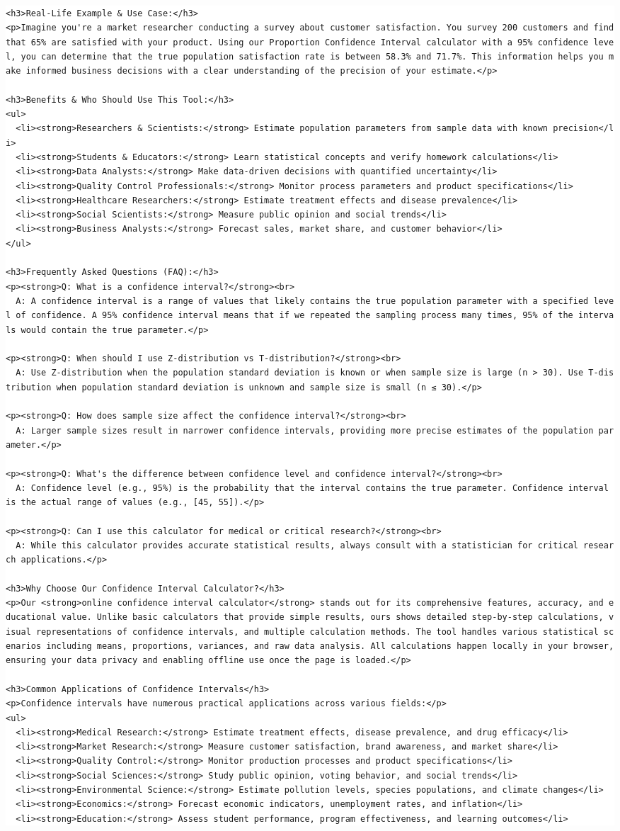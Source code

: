     <h3>Real-Life Example & Use Case:</h3>
    <p>Imagine you're a market researcher conducting a survey about customer satisfaction. You survey 200 customers and find that 65% are satisfied with your product. Using our Proportion Confidence Interval calculator with a 95% confidence level, you can determine that the true population satisfaction rate is between 58.3% and 71.7%. This information helps you make informed business decisions with a clear understanding of the precision of your estimate.</p>

    <h3>Benefits & Who Should Use This Tool:</h3>
    <ul>
      <li><strong>Researchers & Scientists:</strong> Estimate population parameters from sample data with known precision</li>
      <li><strong>Students & Educators:</strong> Learn statistical concepts and verify homework calculations</li>
      <li><strong>Data Analysts:</strong> Make data-driven decisions with quantified uncertainty</li>
      <li><strong>Quality Control Professionals:</strong> Monitor process parameters and product specifications</li>
      <li><strong>Healthcare Researchers:</strong> Estimate treatment effects and disease prevalence</li>
      <li><strong>Social Scientists:</strong> Measure public opinion and social trends</li>
      <li><strong>Business Analysts:</strong> Forecast sales, market share, and customer behavior</li>
    </ul>

    <h3>Frequently Asked Questions (FAQ):</h3>
    <p><strong>Q: What is a confidence interval?</strong><br>
      A: A confidence interval is a range of values that likely contains the true population parameter with a specified level of confidence. A 95% confidence interval means that if we repeated the sampling process many times, 95% of the intervals would contain the true parameter.</p>

    <p><strong>Q: When should I use Z-distribution vs T-distribution?</strong><br>
      A: Use Z-distribution when the population standard deviation is known or when sample size is large (n > 30). Use T-distribution when population standard deviation is unknown and sample size is small (n ≤ 30).</p>

    <p><strong>Q: How does sample size affect the confidence interval?</strong><br>
      A: Larger sample sizes result in narrower confidence intervals, providing more precise estimates of the population parameter.</p>

    <p><strong>Q: What's the difference between confidence level and confidence interval?</strong><br>
      A: Confidence level (e.g., 95%) is the probability that the interval contains the true parameter. Confidence interval is the actual range of values (e.g., [45, 55]).</p>

    <p><strong>Q: Can I use this calculator for medical or critical research?</strong><br>
      A: While this calculator provides accurate statistical results, always consult with a statistician for critical research applications.</p>

    <h3>Why Choose Our Confidence Interval Calculator?</h3>
    <p>Our <strong>online confidence interval calculator</strong> stands out for its comprehensive features, accuracy, and educational value. Unlike basic calculators that provide simple results, ours shows detailed step-by-step calculations, visual representations of confidence intervals, and multiple calculation methods. The tool handles various statistical scenarios including means, proportions, variances, and raw data analysis. All calculations happen locally in your browser, ensuring your data privacy and enabling offline use once the page is loaded.</p>

    <h3>Common Applications of Confidence Intervals</h3>
    <p>Confidence intervals have numerous practical applications across various fields:</p>
    <ul>
      <li><strong>Medical Research:</strong> Estimate treatment effects, disease prevalence, and drug efficacy</li>
      <li><strong>Market Research:</strong> Measure customer satisfaction, brand awareness, and market share</li>
      <li><strong>Quality Control:</strong> Monitor production processes and product specifications</li>
      <li><strong>Social Sciences:</strong> Study public opinion, voting behavior, and social trends</li>
      <li><strong>Environmental Science:</strong> Estimate pollution levels, species populations, and climate changes</li>
      <li><strong>Economics:</strong> Forecast economic indicators, unemployment rates, and inflation</li>
      <li><strong>Education:</strong> Assess student performance, program effectiveness, and learning outcomes</li>